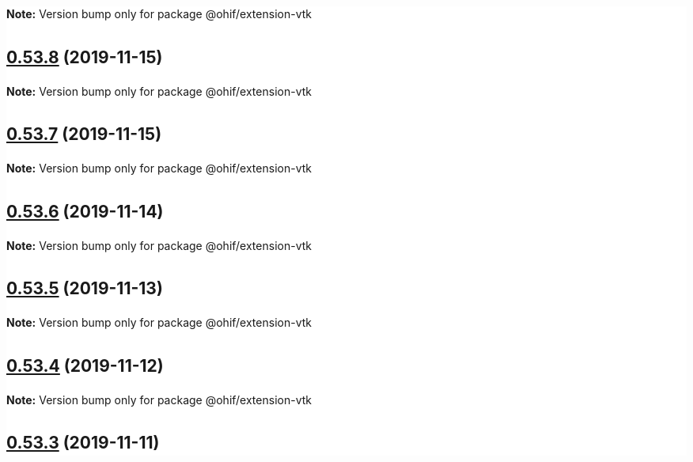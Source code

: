 **Note:** Version bump only for package @ohif/extension-vtk





## [0.53.8](https://github.com/OHIF/Viewers/compare/@ohif/extension-vtk@0.53.7...@ohif/extension-vtk@0.53.8) (2019-11-15)

**Note:** Version bump only for package @ohif/extension-vtk





## [0.53.7](https://github.com/OHIF/Viewers/compare/@ohif/extension-vtk@0.53.6...@ohif/extension-vtk@0.53.7) (2019-11-15)

**Note:** Version bump only for package @ohif/extension-vtk





## [0.53.6](https://github.com/OHIF/Viewers/compare/@ohif/extension-vtk@0.53.5...@ohif/extension-vtk@0.53.6) (2019-11-14)

**Note:** Version bump only for package @ohif/extension-vtk





## [0.53.5](https://github.com/OHIF/Viewers/compare/@ohif/extension-vtk@0.53.4...@ohif/extension-vtk@0.53.5) (2019-11-13)

**Note:** Version bump only for package @ohif/extension-vtk





## [0.53.4](https://github.com/OHIF/Viewers/compare/@ohif/extension-vtk@0.53.3...@ohif/extension-vtk@0.53.4) (2019-11-12)

**Note:** Version bump only for package @ohif/extension-vtk





## [0.53.3](https://github.com/OHIF/Viewers/compare/@ohif/extension-vtk@0.53.2...@ohif/extension-vtk@0.53.3) (2019-11-11)

